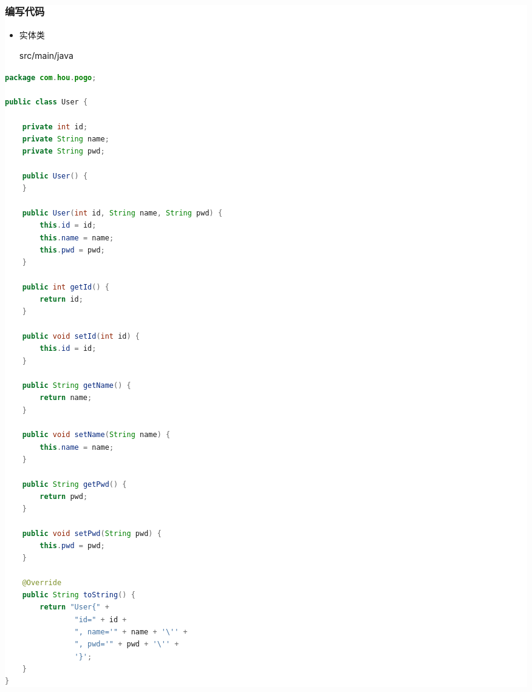 ```java
```

### 

### 编写代码

- 实体类

  src/main/java

```java
package com.hou.pogo;

public class User {

    private int id;
    private String name;
    private String pwd;

    public User() {
    }

    public User(int id, String name, String pwd) {
        this.id = id;
        this.name = name;
        this.pwd = pwd;
    }

    public int getId() {
        return id;
    }

    public void setId(int id) {
        this.id = id;
    }

    public String getName() {
        return name;
    }

    public void setName(String name) {
        this.name = name;
    }

    public String getPwd() {
        return pwd;
    }

    public void setPwd(String pwd) {
        this.pwd = pwd;
    }

    @Override
    public String toString() {
        return "User{" +
                "id=" + id +
                ", name='" + name + '\'' +
                ", pwd='" + pwd + '\'' +
                '}';
    }
}
```
